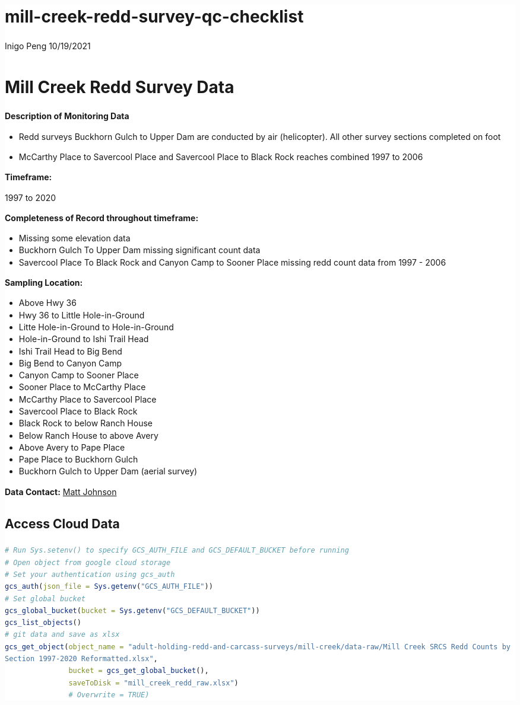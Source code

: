 mill-creek-redd-survey-qc-checklist
================
Inigo Peng
10/19/2021

# Mill Creek Redd Survey Data

**Description of Monitoring Data**

-   Redd surveys Buckhorn Gulch to Upper Dam are conducted by air
    (helicopter). All other survey sections completed on foot

-   McCarthy Place to Savercool Place and Savercool Place to Black Rock
    reaches combined 1997 to 2006

**Timeframe:**

1997 to 2020

**Completeness of Record throughout timeframe:**

-   Missing some elevation data
-   Buckhorn Gulch To Upper Dam missing significant count data
-   Savercool Place To Black Rock and Canyon Camp to Sooner Place
    missing redd count data from 1997 - 2006

**Sampling Location:**

-   Above Hwy 36
-   Hwy 36 to Little Hole-in-Ground
-   Litte Hole-in-Ground to Hole-in-Ground
-   Hole-in-Ground to Ishi Trail Head  
-   Ishi Trail Head to Big Bend  
-   Big Bend to Canyon Camp  
-   Canyon Camp to Sooner Place
-   Sooner Place to McCarthy Place
-   McCarthy Place to Savercool Place
-   Savercool Place to Black Rock
-   Black Rock to below Ranch House
-   Below Ranch House to above Avery  
-   Above Avery to Pape Place
-   Pape Place to Buckhorn Gulch
-   Buckhorn Gulch to Upper Dam (aerial survey)

**Data Contact:** [Matt Johnson](mailto:Matt.Johnson@wildlife.ca.gov)

## Access Cloud Data

``` r
# Run Sys.setenv() to specify GCS_AUTH_FILE and GCS_DEFAULT_BUCKET before running
# Open object from google cloud storage
# Set your authentication using gcs_auth
gcs_auth(json_file = Sys.getenv("GCS_AUTH_FILE"))
# Set global bucket 
gcs_global_bucket(bucket = Sys.getenv("GCS_DEFAULT_BUCKET"))
gcs_list_objects()
# git data and save as xlsx
gcs_get_object(object_name = "adult-holding-redd-and-carcass-surveys/mill-creek/data-raw/Mill Creek SRCS Redd Counts by Section 1997-2020 Reformatted.xlsx",
               bucket = gcs_get_global_bucket(),
               saveToDisk = "mill_creek_redd_raw.xlsx")
               # Overwrite = TRUE)
```
